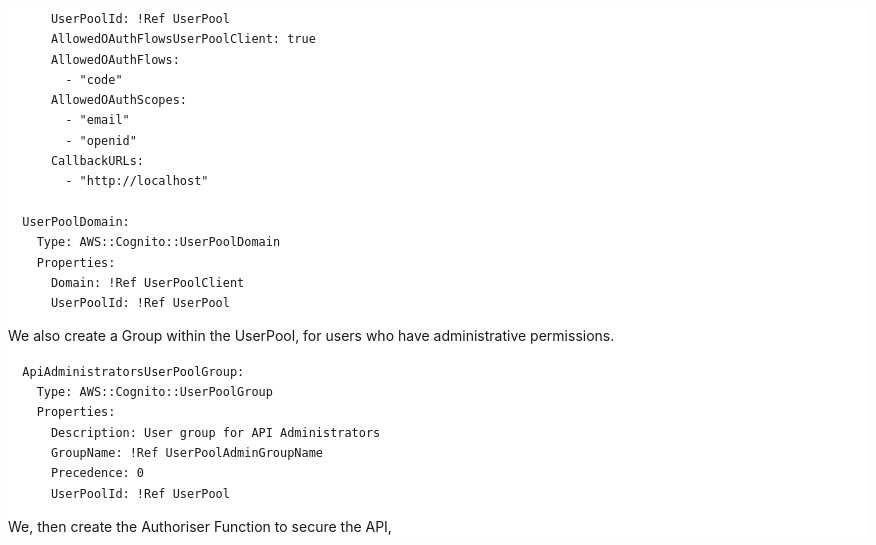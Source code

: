 ```
      UserPoolId: !Ref UserPool
      AllowedOAuthFlowsUserPoolClient: true
      AllowedOAuthFlows:
        - "code"
      AllowedOAuthScopes:
        - "email"
        - "openid"
      CallbackURLs:
        - "http://localhost"

  UserPoolDomain:
    Type: AWS::Cognito::UserPoolDomain
    Properties:
      Domain: !Ref UserPoolClient
      UserPoolId: !Ref UserPool
```

We also create a Group within the UserPool, for users who have administrative permissions.
```
  ApiAdministratorsUserPoolGroup:
    Type: AWS::Cognito::UserPoolGroup
    Properties:
      Description: User group for API Administrators
      GroupName: !Ref UserPoolAdminGroupName
      Precedence: 0
      UserPoolId: !Ref UserPool
```

We, then create the Authoriser Function to secure the API,




